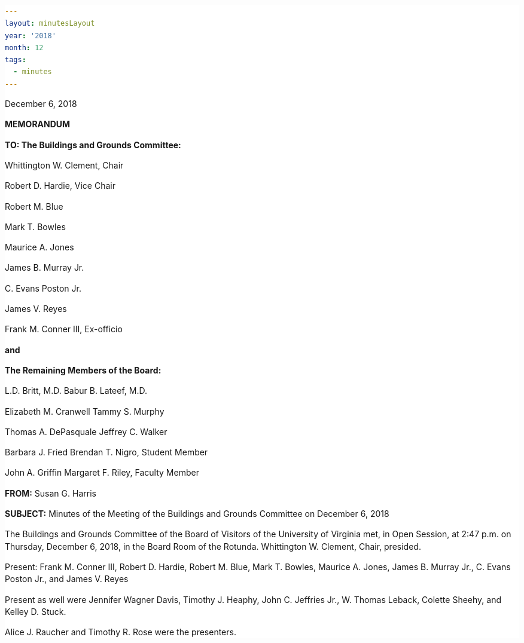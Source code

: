 ```yaml
---
layout: minutesLayout
year: '2018'
month: 12
tags:
  - minutes
---
```

December 6, 2018

**MEMORANDUM**

**TO: The Buildings and Grounds Committee:**

Whittington W. Clement, Chair

Robert D. Hardie, Vice Chair

Robert M. Blue

Mark T. Bowles

Maurice A. Jones

James B. Murray Jr.

C. Evans Poston Jr.

James V. Reyes

Frank M. Conner III, Ex-officio

**and**

**The Remaining Members of the Board:**

L.D. Britt, M.D. Babur B. Lateef, M.D.

Elizabeth M. Cranwell Tammy S. Murphy

Thomas A. DePasquale Jeffrey C. Walker

Barbara J. Fried Brendan T. Nigro, Student Member

John A. Griffin Margaret F. Riley, Faculty Member

**FROM:** Susan G. Harris

**SUBJECT:** Minutes of the Meeting of the Buildings and Grounds Committee on December 6, 2018

The Buildings and Grounds Committee of the Board of Visitors of the University of Virginia met, in Open Session, at 2:47 p.m. on Thursday, December 6, 2018, in the Board Room of the Rotunda. Whittington W. Clement, Chair, presided.

Present: Frank M. Conner III, Robert D. Hardie, Robert M. Blue, Mark T. Bowles, Maurice A. Jones, James B. Murray Jr., C. Evans Poston Jr., and James V. Reyes

Present as well were Jennifer Wagner Davis, Timothy J. Heaphy, John C. Jeffries Jr., W. Thomas Leback, Colette Sheehy, and Kelley D. Stuck.

Alice J. Raucher and Timothy R. Rose were the presenters.
